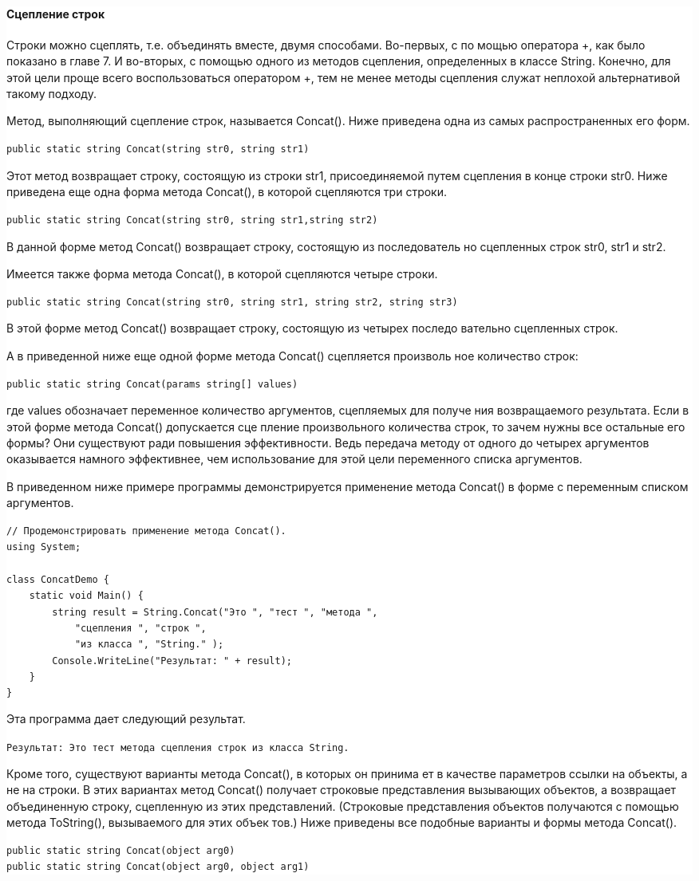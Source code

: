 #### Сцепление строк
Строки можно сцеплять, т.е. объединять вместе, двумя способами. Во-первых, с по­
мощью оператора +, как было показано в главе 7. И во-вторых, с помощью одного из
методов сцепления, определенных в классе String. Конечно, для этой цели проще
всего воспользоваться оператором +, тем не менее методы сцепления служат неплохой
альтернативой такому подходу.

Метод, выполняющий сцепление строк, называется Concat(). Ниже приведена
одна из самых распространенных его форм.
```
public static string Concat(string str0, string str1)
```
Этот метод возвращает строку, состоящую из строки str1, присоединяемой путем
сцепления в конце строки str0. Ниже приведена еще одна форма метода Concat(),
в которой сцепляются три строки.
```
public static string Concat(string str0, string str1,string str2)
```
В данной форме метод Concat() возвращает строку, состоящую из последователь­
но сцепленных строк str0, str1 и str2.

Имеется также форма метода Concat(), в которой сцепляются четыре строки.
```
public static string Concat(string str0, string str1, string str2, string str3)
```
В этой форме метод Concat() возвращает строку, состоящую из четырех последо­
вательно сцепленных строк.

А в приведенной ниже еще одной форме метода Concat() сцепляется произволь­
ное количество строк:
```
public static string Concat(params string[] values)
```
где values обозначает переменное количество аргументов, сцепляемых для получе­
ния возвращаемого результата. Если в этой форме метода Concat() допускается сце­
пление произвольного количества строк, то зачем нужны все остальные его формы?
Они существуют ради повышения эффективности. Ведь передача методу от одного до
четырех аргументов оказывается намного эффективнее, чем использование для этой
цели переменного списка аргументов.

В приведенном ниже примере программы демонстрируется применение метода
Concat() в форме с переменным списком аргументов.
```
// Продемонстрировать применение метода Concat().
using System;

class ConcatDemo {
	static void Main() {
		string result = String.Concat("Это ", "тест ", "метода ",
			"сцепления ", "строк ",
			"из класса ", "String." );
		Console.WriteLine("Результат: " + result);
	}
}
```
Эта программа дает следующий результат.
```
Результат: Это тест метода сцепления строк из класса String.
```
Кроме того, существуют варианты метода Concat(), в которых он принима­
ет в качестве параметров ссылки на объекты, а не на строки. В этих вариантах метод
Concat() получает строковые представления вызывающих объектов, а возвращает
объединенную строку, сцепленную из этих представлений. (Строковые представления
объектов получаются с помощью метода ToString(), вызываемого для этих объек­
тов.) Ниже приведены все подобные варианты и формы метода Concat().
```
public static string Concat(object arg0)
public static string Concat(object arg0, object arg1)
```